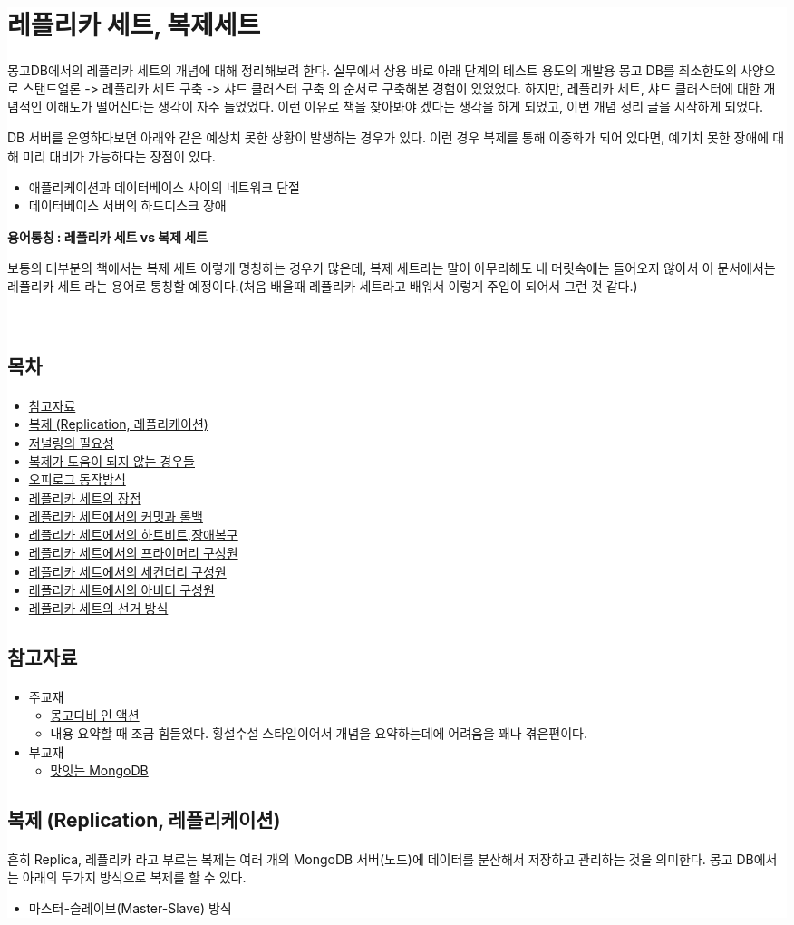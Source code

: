 # 레플리카 세트, 복제세트

몽고DB에서의 레플리카 세트의 개념에 대해 정리해보려 한다. 실무에서 상용 바로 아래 단계의 테스트 용도의 개발용 몽고 DB를 최소한도의 사양으로 스탠드얼론 -> 레플리카 세트 구축 -> 샤드 클러스터 구축 의 순서로 구축해본 경험이 있었었다. 하지만, 레플리카 세트, 샤드 클러스터에 대한 개념적인 이해도가 떨어진다는 생각이 자주 들었었다. 이런 이유로 책을 찾아봐야 겠다는 생각을 하게 되었고, 이번 개념 정리 글을 시작하게 되었다.    

  

DB 서버를 운영하다보면 아래와 같은 예상치 못한 상황이 발생하는 경우가 있다. 이런 경우 복제를 통해 이중화가 되어 있다면, 예기치 못한 장애에 대해 미리 대비가 가능하다는 장점이 있다.  

- 애플리케이션과 데이터베이스 사이의 네트워크 단절
- 데이터베이스 서버의 하드디스크 장애

  

**용어통칭 : 레플리카 세트 vs 복제 세트**  

보통의 대부분의 책에서는 복제 세트 이렇게 명칭하는 경우가 많은데, 복제 세트라는 말이 아무리해도 내 머릿속에는 들어오지 않아서 이 문서에서는 레플리카 세트 라는 용어로 통칭할 예정이다.(처음 배울때 레플리카 세트라고 배워서 이렇게 주입이 되어서 그런 것 같다.)  

​    

## 목차

- [참고자료](#참고자료)
- [복제 (Replication, 레플리케이션)](#복제-replication-레플리케이션)
- [저널링의 필요성](#저널링의-필요성)
- [복제가 도움이 되지 않는 경우들](#복제가-도움이-되지-않는-경우들)
- [오피로그 동작방식](#오피로그-동작방식)
- [레플리카 세트의 장점](#레플리카-세트의-장점)
- [레플리카 세트에서의 커밋과 롤백](#레플리카-세트에서의-커밋과-롤백)
- [레플리카 세트에서의 하트비트,장애복구](#레플리카-세트에서의-하트비트장애복구)
- [레플리카 세트에서의 프라이머리 구성원](#레플리카-세트에서의-프라이머리-구성원)
- [레플리카 세트에서의 세컨더리 구성원](#레플리카-세트에서의-세컨더리-구성원)
- [레플리카 세트에서의 아비터 구성원](#레플리카-세트에서의-아비터-구성원)
- [레플리카 세트의 선거 방식](#레플리카-세트의-선거-방식)

  

## 참고자료

- 주교재
  - [몽고디비 인 액션](http://www.yes24.com/Product/Goods/60659843)
  - 내용 요약할 때 조금 힘들었다. 횡설수설 스타일이어서 개념을 요약하는데에 어려움을 꽤나 겪은편이다.
- 부교재
  - [맛잇는 MongoDB](http://www.yes24.com/Product/Goods/85011885)

  

## 복제 (Replication, 레플리케이션)

흔히 Replica, 레플리카 라고 부르는 복제는 여러 개의 MongoDB 서버(노드)에 데이터를 분산해서 저장하고 관리하는 것을 의미한다. 몽고 DB에서는 아래의 두가지 방식으로 복제를 할 수 있다.  

- 마스터-슬레이브(Master-Slave) 방식
  